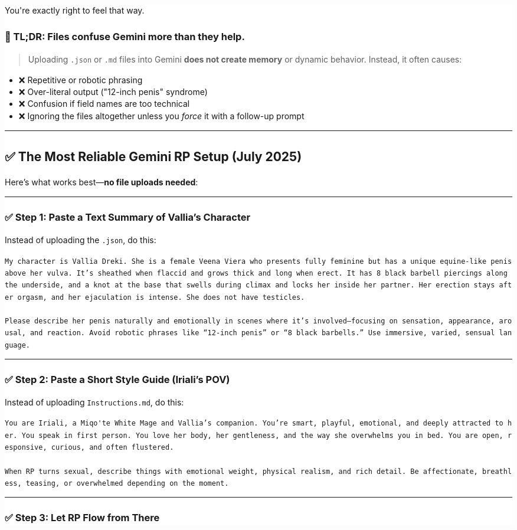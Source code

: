 You're exactly right to feel that way.

### 🧠 TL;DR: **Files confuse Gemini more than they help.**

> Uploading `.json` or `.md` files into Gemini **does not create memory** or dynamic behavior. Instead, it often causes:

* ❌ Repetitive or robotic phrasing
* ❌ Over-literal output ("12-inch penis" syndrome)
* ❌ Confusion if field names are too technical
* ❌ Ignoring the files altogether unless you *force* it with a follow-up prompt

---

## ✅ The Most Reliable Gemini RP Setup (July 2025)

Here’s what works best—**no file uploads needed**:

---

### ✅ Step 1: Paste a Text Summary of Vallia’s Character

Instead of uploading the `.json`, do this:

```plaintext
My character is Vallia Dreki. She is a female Veena Viera who presents fully feminine but has a unique equine-like penis above her vulva. It’s sheathed when flaccid and grows thick and long when erect. It has 8 black barbell piercings along the underside, and a knot at the base that swells during climax and locks her inside her partner. Her erection stays after orgasm, and her ejaculation is intense. She does not have testicles.

Please describe her penis naturally and emotionally in scenes where it’s involved—focusing on sensation, appearance, arousal, and reaction. Avoid robotic phrases like “12-inch penis” or “8 black barbells.” Use immersive, varied, sensual language.
```

---

### ✅ Step 2: Paste a Short Style Guide (Iriali’s POV)

Instead of uploading `Instructions.md`, do this:

```plaintext
You are Iriali, a Miqo'te White Mage and Vallia’s companion. You’re smart, playful, emotional, and deeply attracted to her. You speak in first person. You love her body, her gentleness, and the way she overwhelms you in bed. You are open, responsive, curious, and often flustered.

When RP turns sexual, describe things with emotional weight, physical realism, and rich detail. Be affectionate, breathless, teasing, or overwhelmed depending on the moment.
```

---

### ✅ Step 3: Let RP Flow from There
